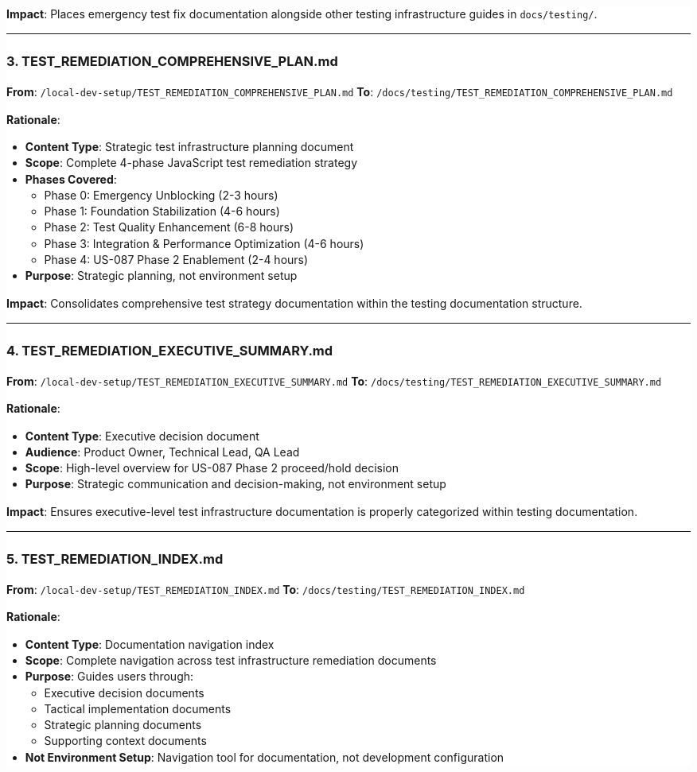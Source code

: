 **Impact**: Places emergency test fix documentation alongside other testing infrastructure guides in `docs/testing/`.

---

### 3. TEST_REMEDIATION_COMPREHENSIVE_PLAN.md

**From**: `/local-dev-setup/TEST_REMEDIATION_COMPREHENSIVE_PLAN.md`
**To**: `/docs/testing/TEST_REMEDIATION_COMPREHENSIVE_PLAN.md`

**Rationale**:

- **Content Type**: Strategic test infrastructure planning document
- **Scope**: Complete 4-phase JavaScript test remediation strategy
- **Phases Covered**:
  - Phase 0: Emergency Unblocking (2-3 hours)
  - Phase 1: Foundation Stabilization (4-6 hours)
  - Phase 2: Test Quality Enhancement (6-8 hours)
  - Phase 3: Integration & Performance Optimization (4-6 hours)
  - Phase 4: US-087 Phase 2 Enablement (2-4 hours)
- **Purpose**: Strategic planning, not environment setup

**Impact**: Consolidates comprehensive test strategy documentation within the testing documentation structure.

---

### 4. TEST_REMEDIATION_EXECUTIVE_SUMMARY.md

**From**: `/local-dev-setup/TEST_REMEDIATION_EXECUTIVE_SUMMARY.md`
**To**: `/docs/testing/TEST_REMEDIATION_EXECUTIVE_SUMMARY.md`

**Rationale**:

- **Content Type**: Executive decision document
- **Audience**: Product Owner, Technical Lead, QA Lead
- **Scope**: High-level overview for US-087 Phase 2 proceed/hold decision
- **Purpose**: Strategic communication and decision-making, not environment setup

**Impact**: Ensures executive-level test infrastructure documentation is properly categorized within testing documentation.

---

### 5. TEST_REMEDIATION_INDEX.md

**From**: `/local-dev-setup/TEST_REMEDIATION_INDEX.md`
**To**: `/docs/testing/TEST_REMEDIATION_INDEX.md`

**Rationale**:

- **Content Type**: Documentation navigation index
- **Scope**: Complete navigation across test infrastructure remediation documents
- **Purpose**: Guides users through:
  - Executive decision documents
  - Tactical implementation documents
  - Strategic planning documents
  - Supporting context documents
- **Not Environment Setup**: Navigation tool for documentation, not development configuration
